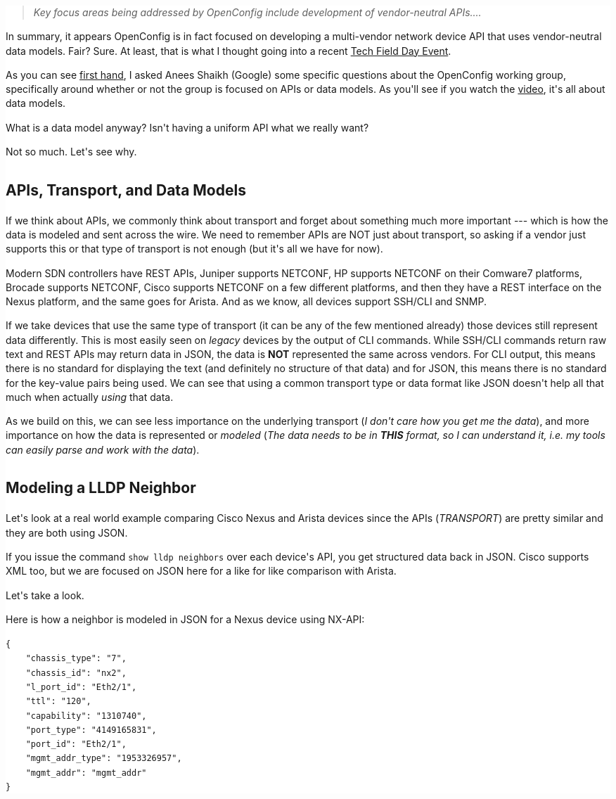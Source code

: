 >*Key focus areas being addressed by OpenConfig include development of vendor-neutral APIs....*

In summary, it appears OpenConfig is in fact focused on developing a multi-vendor network device API that uses vendor-neutral data models.  Fair?  Sure.  At least, that is what I thought going into a recent [Tech Field Day Event](http://techfieldday.com/event/dfdr1/).

As you can see [first hand](http://techfieldday.com/appearance/anees-shaikh-presents-open-network-management/), I asked Anees Shaikh (Google) some specific questions about the OpenConfig working group, specifically around whether or not the group is focused on APIs or data models.  As you'll see if you watch the [video](http://techfieldday.com/appearance/anees-shaikh-presents-open-network-management/), it's all about data models.

What is a data model anyway?  Isn't having a uniform API what we really want?  

Not so much.  Let's see why.

## APIs, Transport, and Data Models

If we think about APIs, we commonly think about transport and forget about something much more important --- which is how the data is modeled and sent across the wire. We need to remember APIs are NOT just about transport, so asking if a vendor just supports this or that type of transport is not enough (but it's all we have for now).

Modern SDN controllers have REST APIs, Juniper supports NETCONF, HP supports NETCONF on their Comware7 platforms, Brocade supports NETCONF, Cisco supports NETCONF on a few different platforms, and then they have a REST interface on the Nexus platform, and the same goes for Arista.  And as we know, all devices support SSH/CLI and SNMP.

If we take devices that use the same type of transport (it can be any of the few mentioned already) those devices still represent data differently.  This is most easily seen on *legacy* devices by the output of CLI commands.  While SSH/CLI commands return raw text and REST APIs may return data in JSON, the data is **NOT** represented the same across vendors.  For CLI output, this means there is no standard for displaying the text (and definitely no structure of that data) and for JSON, this means there is no standard for the key-value pairs being used.  We can see that using a common transport type or data format like JSON doesn't help all that much when actually *using* that data.

As we build on this, we can see less importance on the underlying transport (*I don't care how you get me the data*), and more importance on how the data is represented or *modeled* (*The data needs to be in **THIS** format, so I can understand it, i.e. my tools can easily parse and work with the data*).

## Modeling a LLDP Neighbor

Let's look at a real world example comparing Cisco Nexus and Arista devices since the APIs (*TRANSPORT*) are pretty similar and they are both using JSON.

If you issue the command `show lldp neighbors` over each device's API, you get structured data back in JSON.  Cisco supports XML too, but we are focused on JSON here for a like for like comparison with Arista.

Let's take a look.

Here is how a neighbor is modeled in JSON for a Nexus device using NX-API:

```
{
    "chassis_type": "7", 
    "chassis_id": "nx2", 
    "l_port_id": "Eth2/1", 
    "ttl": "120", 
    "capability": "1310740", 
    "port_type": "4149165831", 
    "port_id": "Eth2/1", 
    "mgmt_addr_type": "1953326957", 
    "mgmt_addr": "mgmt_addr"
}
```
